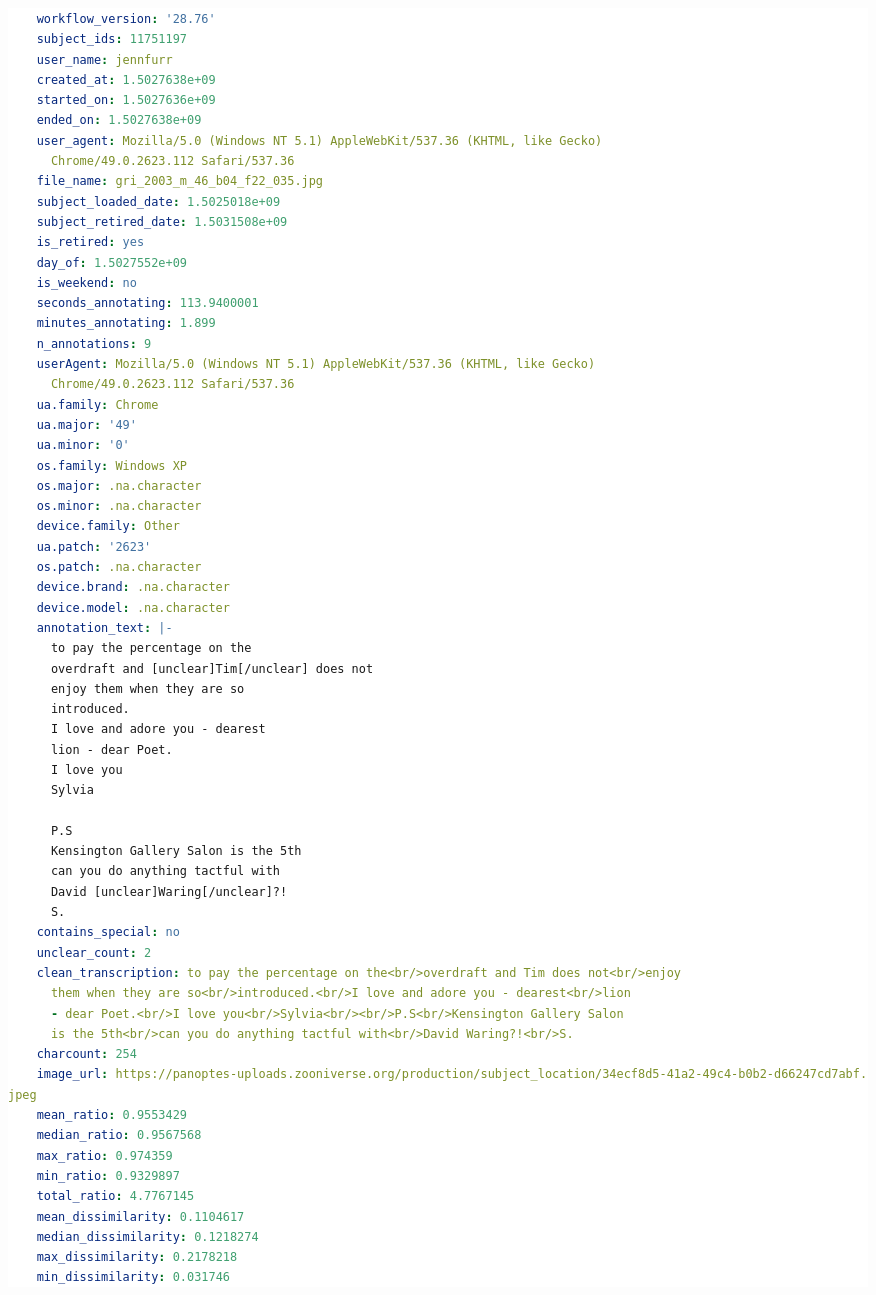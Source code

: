 ```yaml
    workflow_version: '28.76'
    subject_ids: 11751197
    user_name: jennfurr
    created_at: 1.5027638e+09
    started_on: 1.5027636e+09
    ended_on: 1.5027638e+09
    user_agent: Mozilla/5.0 (Windows NT 5.1) AppleWebKit/537.36 (KHTML, like Gecko)
      Chrome/49.0.2623.112 Safari/537.36
    file_name: gri_2003_m_46_b04_f22_035.jpg
    subject_loaded_date: 1.5025018e+09
    subject_retired_date: 1.5031508e+09
    is_retired: yes
    day_of: 1.5027552e+09
    is_weekend: no
    seconds_annotating: 113.9400001
    minutes_annotating: 1.899
    n_annotations: 9
    userAgent: Mozilla/5.0 (Windows NT 5.1) AppleWebKit/537.36 (KHTML, like Gecko)
      Chrome/49.0.2623.112 Safari/537.36
    ua.family: Chrome
    ua.major: '49'
    ua.minor: '0'
    os.family: Windows XP
    os.major: .na.character
    os.minor: .na.character
    device.family: Other
    ua.patch: '2623'
    os.patch: .na.character
    device.brand: .na.character
    device.model: .na.character
    annotation_text: |-
      to pay the percentage on the
      overdraft and [unclear]Tim[/unclear] does not
      enjoy them when they are so
      introduced.
      I love and adore you - dearest
      lion - dear Poet.
      I love you
      Sylvia

      P.S
      Kensington Gallery Salon is the 5th
      can you do anything tactful with
      David [unclear]Waring[/unclear]?!
      S.
    contains_special: no
    unclear_count: 2
    clean_transcription: to pay the percentage on the<br/>overdraft and Tim does not<br/>enjoy
      them when they are so<br/>introduced.<br/>I love and adore you - dearest<br/>lion
      - dear Poet.<br/>I love you<br/>Sylvia<br/><br/>P.S<br/>Kensington Gallery Salon
      is the 5th<br/>can you do anything tactful with<br/>David Waring?!<br/>S.
    charcount: 254
    image_url: https://panoptes-uploads.zooniverse.org/production/subject_location/34ecf8d5-41a2-49c4-b0b2-d66247cd7abf.jpeg
    mean_ratio: 0.9553429
    median_ratio: 0.9567568
    max_ratio: 0.974359
    min_ratio: 0.9329897
    total_ratio: 4.7767145
    mean_dissimilarity: 0.1104617
    median_dissimilarity: 0.1218274
    max_dissimilarity: 0.2178218
    min_dissimilarity: 0.031746
```